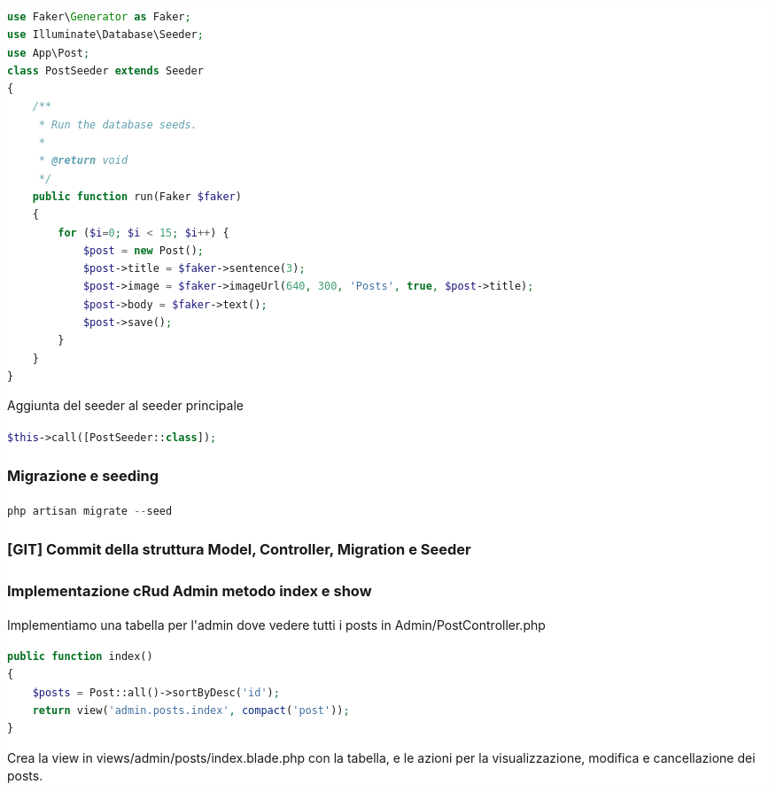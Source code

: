 ```php
use Faker\Generator as Faker;
use Illuminate\Database\Seeder;
use App\Post;
class PostSeeder extends Seeder
{
    /**
     * Run the database seeds.
     *
     * @return void
     */
    public function run(Faker $faker)
    {
        for ($i=0; $i < 15; $i++) { 
            $post = new Post();
            $post->title = $faker->sentence(3);
            $post->image = $faker->imageUrl(640, 300, 'Posts', true, $post->title);
            $post->body = $faker->text();
            $post->save();
        }
    }
}

```

Aggiunta del seeder al seeder principale

```php
$this->call([PostSeeder::class]);
```

### Migrazione e seeding

```php
php artisan migrate --seed
```

### [GIT] Commit della struttura Model, Controller, Migration e Seeder

### Implementazione cRud Admin metodo index e show

Implementiamo una tabella per l'admin dove vedere tutti i posts
in Admin/PostController.php

```php
public function index()
{
    $posts = Post::all()->sortByDesc('id');
    return view('admin.posts.index', compact('post'));
}
```

Crea la view in views/admin/posts/index.blade.php con la tabella, e le azioni per 
la visualizzazione, modifica e cancellazione dei posts.
